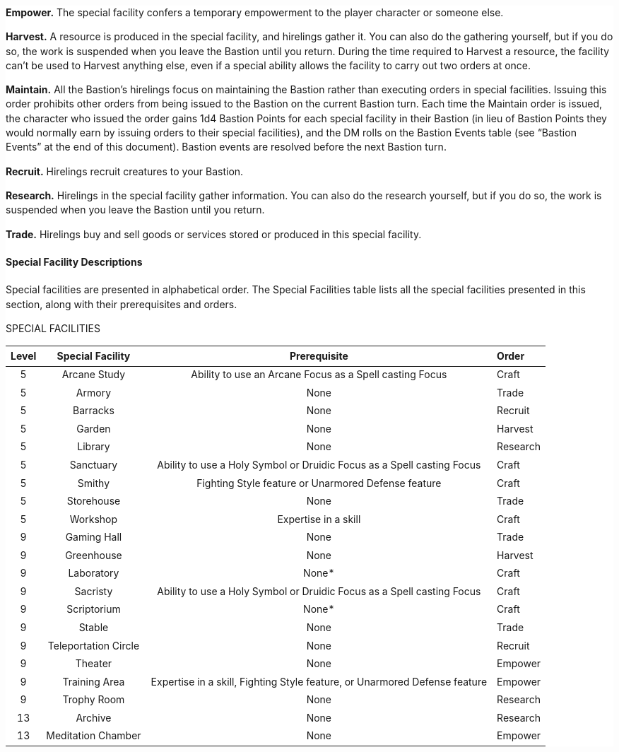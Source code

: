 **Empower.** The special facility confers a temporary empowerment to the player character or someone else.

**Harvest.** A resource is produced in the special facility, and hirelings gather it. You can also do the gathering yourself, but if you do so, the work is suspended when you leave the Bastion until you return. During the time required to Harvest a resource, the facility can’t be used to Harvest anything else, even if a special ability allows the facility to carry out two orders at once.

**Maintain.** All the Bastion’s hirelings focus on maintaining the Bastion rather than executing orders in special facilities. Issuing this order prohibits other orders from being issued to the Bastion on the current Bastion turn. Each time the Maintain order is issued, the character who issued the order gains 1d4 Bastion Points for each special facility in their Bastion (in lieu of Bastion Points they would normally earn by issuing orders to their special facilities), and the DM rolls on the Bastion Events table (see “Bastion Events” at the end of this document). Bastion events are resolved before the next Bastion turn.

**Recruit.** Hirelings recruit creatures to your Bastion.

**Research.** Hirelings in the special facility gather information. You can also do the research yourself, but if you do so, the work is suspended when you leave the Bastion until you return.

**Trade.** Hirelings buy and sell goods or services stored or produced in this special facility.

#### Special Facility Descriptions

Special facilities are presented in alphabetical order. The Special Facilities table lists all the special facilities presented in this section, along with their prerequisites and orders.

SPECIAL FACILITIES

| Level |   Special Facility   |                                Prerequisite                                | Order    |
|:-----:|:--------------------:|:--------------------------------------------------------------------------:|:---------|
|   5   |     Arcane Study     |          Ability to use an Arcane Focus as a Spell casting Focus           | Craft    |
|   5   |        Armory        |                                    None                                    | Trade    |
|   5   |       Barracks       |                                    None                                    | Recruit  |
|   5   |        Garden        |                                    None                                    | Harvest  |
|   5   |       Library        |                                    None                                    | Research |
|   5   |      Sanctuary       |   Ability to use a Holy Symbol or Druidic Focus as a Spell casting Focus   | Craft    |
|   5   |        Smithy        |            Fighting Style feature or Unarmored Defense feature             | Craft    |
|   5   |      Storehouse      |                                    None                                    | Trade    |
|   5   |       Workshop       |                            Expertise in a skill                            | Craft    |
|   9   |     Gaming Hall      |                                    None                                    | Trade    |
|   9   |      Greenhouse      |                                    None                                    | Harvest  |
|   9   |      Laboratory      |                                   None*                                    | Craft    |
|   9   |       Sacristy       |   Ability to use a Holy Symbol or Druidic Focus as a Spell casting Focus   | Craft    |
|   9   |     Scriptorium      |                                   None*                                    | Craft    |
|   9   |        Stable        |                                    None                                    | Trade    |
|   9   | Teleportation Circle |                                    None                                    | Recruit  |
|   9   |       Theater        |                                    None                                    | Empower  |
|   9   |    Training Area     | Expertise in a skill, Fighting Style feature, or Unarmored Defense feature | Empower  |
|   9   |     Trophy Room      |                                    None                                    | Research |
|  13   |       Archive        |                                    None                                    | Research |
|  13   |  Meditation Chamber  |                                    None                                    | Empower  |